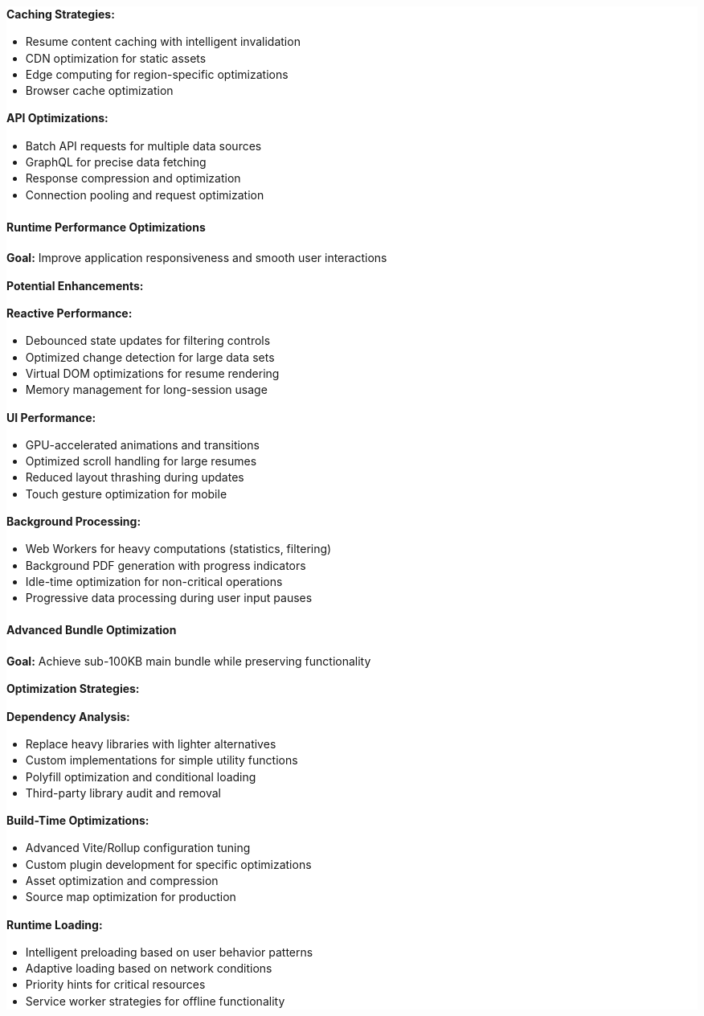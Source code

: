 **Caching Strategies:**
- Resume content caching with intelligent invalidation
- CDN optimization for static assets
- Edge computing for region-specific optimizations
- Browser cache optimization

**API Optimizations:**
- Batch API requests for multiple data sources
- GraphQL for precise data fetching
- Response compression and optimization
- Connection pooling and request optimization

#### Runtime Performance Optimizations
**Goal:** Improve application responsiveness and smooth user interactions

**Potential Enhancements:**

**Reactive Performance:**
- Debounced state updates for filtering controls
- Optimized change detection for large data sets
- Virtual DOM optimizations for resume rendering
- Memory management for long-session usage

**UI Performance:**
- GPU-accelerated animations and transitions
- Optimized scroll handling for large resumes
- Reduced layout thrashing during updates
- Touch gesture optimization for mobile

**Background Processing:**
- Web Workers for heavy computations (statistics, filtering)
- Background PDF generation with progress indicators
- Idle-time optimization for non-critical operations
- Progressive data processing during user input pauses

#### Advanced Bundle Optimization
**Goal:** Achieve sub-100KB main bundle while preserving functionality

**Optimization Strategies:**

**Dependency Analysis:**
- Replace heavy libraries with lighter alternatives
- Custom implementations for simple utility functions
- Polyfill optimization and conditional loading
- Third-party library audit and removal

**Build-Time Optimizations:**
- Advanced Vite/Rollup configuration tuning
- Custom plugin development for specific optimizations
- Asset optimization and compression
- Source map optimization for production

**Runtime Loading:**
- Intelligent preloading based on user behavior patterns
- Adaptive loading based on network conditions
- Priority hints for critical resources
- Service worker strategies for offline functionality
